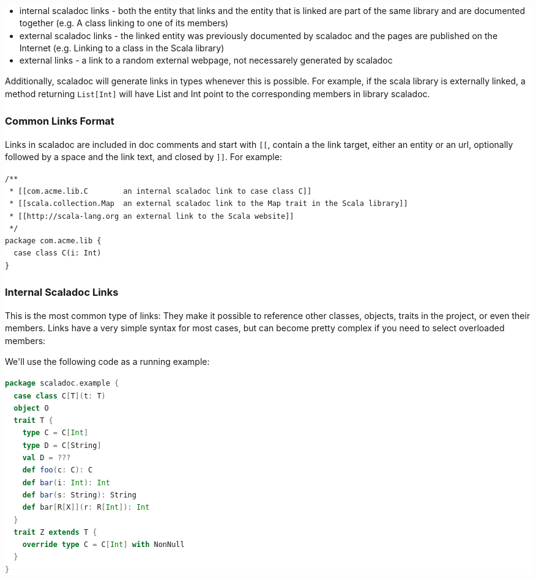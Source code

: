  * internal scaladoc links - both the entity that links and the entity that is linked are part of the same library and 
 are documented together (e.g. A class linking to one of its members)
 * external scaladoc links - the linked entity was previously documented by scaladoc and the pages are published on the 
 Internet (e.g. Linking to a class in the Scala library)
 * external links - a link to a random external webpage, not necessarely generated by scaladoc

Additionally, scaladoc will generate links in types whenever this is possible. For example, if the scala library is 
externally linked, a method returning `List[Int]` will have List and Int point to the corresponding members in library scaladoc.

### Common Links Format

Links in scaladoc are included in doc comments and start with `[[`, contain a the link target, either an entity or an url, 
optionally followed by a space and the link text, and closed by `]]`. For example:

```
/**
 * [[com.acme.lib.C        an internal scaladoc link to case class C]]
 * [[scala.collection.Map  an external scaladoc link to the Map trait in the Scala library]]
 * [[http://scala-lang.org an external link to the Scala website]]
 */
package com.acme.lib {
  case class C(i: Int)
}
```

### Internal Scaladoc Links

This is the most common type of links: They make it possible to reference other classes, objects, traits in the project, 
or even their members. Links have a very simple syntax for most cases, but can become pretty complex if you need to select overloaded members:

We'll use the following code as a running example:

```scala
package scaladoc.example {
  case class C[T](t: T)
  object O
  trait T {
    type C = C[Int]
    type D = C[String]
    val D = ???
    def foo(c: C): C
    def bar(i: Int): Int
    def bar(s: String): String
    def bar[R[X]](r: R[Int]): Int
  }
  trait Z extends T {
    override type C = C[Int] with NonNull
  }
}
```


[scaladoc]: https://docs.scala-lang.org/style/scaladoc.html